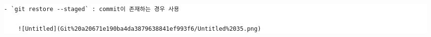    - `git restore --staged` : commit이 존재하는 경우 사용
        
        ![Untitled](Git%20a20671e190ba4da3879638841ef993f6/Untitled%2035.png)